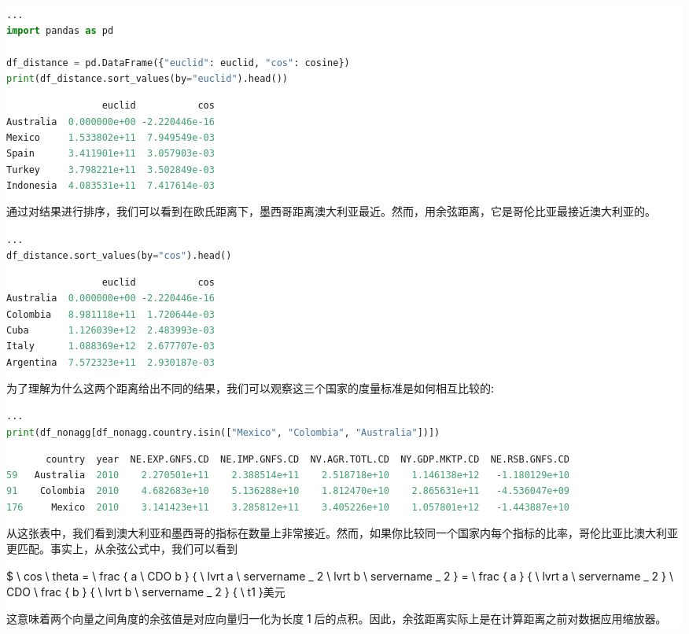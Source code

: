 ```py
...
import pandas as pd

df_distance = pd.DataFrame({"euclid": euclid, "cos": cosine})
print(df_distance.sort_values(by="euclid").head())
```

```py
                 euclid           cos
Australia  0.000000e+00 -2.220446e-16
Mexico     1.533802e+11  7.949549e-03
Spain      3.411901e+11  3.057903e-03
Turkey     3.798221e+11  3.502849e-03
Indonesia  4.083531e+11  7.417614e-03
```

通过对结果进行排序，我们可以看到在欧氏距离下，墨西哥距离澳大利亚最近。然而，用余弦距离，它是哥伦比亚最接近澳大利亚的。

```py
...
df_distance.sort_values(by="cos").head()
```

```py
                 euclid           cos
Australia  0.000000e+00 -2.220446e-16
Colombia   8.981118e+11  1.720644e-03
Cuba       1.126039e+12  2.483993e-03
Italy      1.088369e+12  2.677707e-03
Argentina  7.572323e+11  2.930187e-03
```

为了理解为什么这两个距离给出不同的结果，我们可以观察这三个国家的度量标准是如何相互比较的:

```py
...
print(df_nonagg[df_nonagg.country.isin(["Mexico", "Colombia", "Australia"])])
```

```py
       country  year  NE.EXP.GNFS.CD  NE.IMP.GNFS.CD  NV.AGR.TOTL.CD  NY.GDP.MKTP.CD  NE.RSB.GNFS.CD
59   Australia  2010    2.270501e+11    2.388514e+11    2.518718e+10    1.146138e+12   -1.180129e+10
91    Colombia  2010    4.682683e+10    5.136288e+10    1.812470e+10    2.865631e+11   -4.536047e+09
176     Mexico  2010    3.141423e+11    3.285812e+11    3.405226e+10    1.057801e+12   -1.443887e+10
```

从这张表中，我们看到澳大利亚和墨西哥的指标在数量上非常接近。然而，如果你比较同一个国家内每个指标的比率，哥伦比亚比澳大利亚更匹配。事实上，从余弦公式中，我们可以看到

$
\ cos \ theta = \ frac { a \ CDO b } { \ lvrt a \ servername _ 2 \ lvrt b \ servername _ 2 } = \ frac { a } { \ lvrt a \ servername _ 2 } \ CDO \ frac { b } { \ lvrt b \ servername _ 2 } { \ t1 }美元

这意味着两个向量之间角度的余弦值是对应向量归一化为长度 1 后的点积。因此，余弦距离实际上是在计算距离之前对数据应用缩放器。
